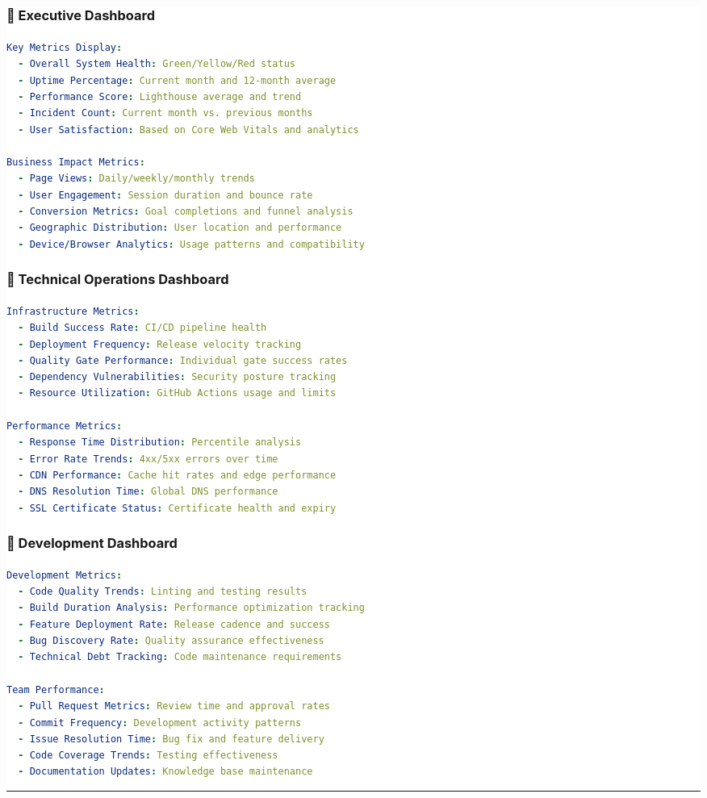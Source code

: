 ### **🎯 Executive Dashboard**
```yaml
Key Metrics Display:
  - Overall System Health: Green/Yellow/Red status
  - Uptime Percentage: Current month and 12-month average
  - Performance Score: Lighthouse average and trend
  - Incident Count: Current month vs. previous months
  - User Satisfaction: Based on Core Web Vitals and analytics

Business Impact Metrics:
  - Page Views: Daily/weekly/monthly trends
  - User Engagement: Session duration and bounce rate
  - Conversion Metrics: Goal completions and funnel analysis
  - Geographic Distribution: User location and performance
  - Device/Browser Analytics: Usage patterns and compatibility
```

### **🔧 Technical Operations Dashboard**
```yaml
Infrastructure Metrics:
  - Build Success Rate: CI/CD pipeline health
  - Deployment Frequency: Release velocity tracking
  - Quality Gate Performance: Individual gate success rates
  - Dependency Vulnerabilities: Security posture tracking
  - Resource Utilization: GitHub Actions usage and limits

Performance Metrics:
  - Response Time Distribution: Percentile analysis
  - Error Rate Trends: 4xx/5xx errors over time
  - CDN Performance: Cache hit rates and edge performance
  - DNS Resolution Time: Global DNS performance
  - SSL Certificate Status: Certificate health and expiry
```

### **👥 Development Dashboard**
```yaml
Development Metrics:
  - Code Quality Trends: Linting and testing results
  - Build Duration Analysis: Performance optimization tracking
  - Feature Deployment Rate: Release cadence and success
  - Bug Discovery Rate: Quality assurance effectiveness
  - Technical Debt Tracking: Code maintenance requirements

Team Performance:
  - Pull Request Metrics: Review time and approval rates
  - Commit Frequency: Development activity patterns
  - Issue Resolution Time: Bug fix and feature delivery
  - Code Coverage Trends: Testing effectiveness
  - Documentation Updates: Knowledge base maintenance
```

---
